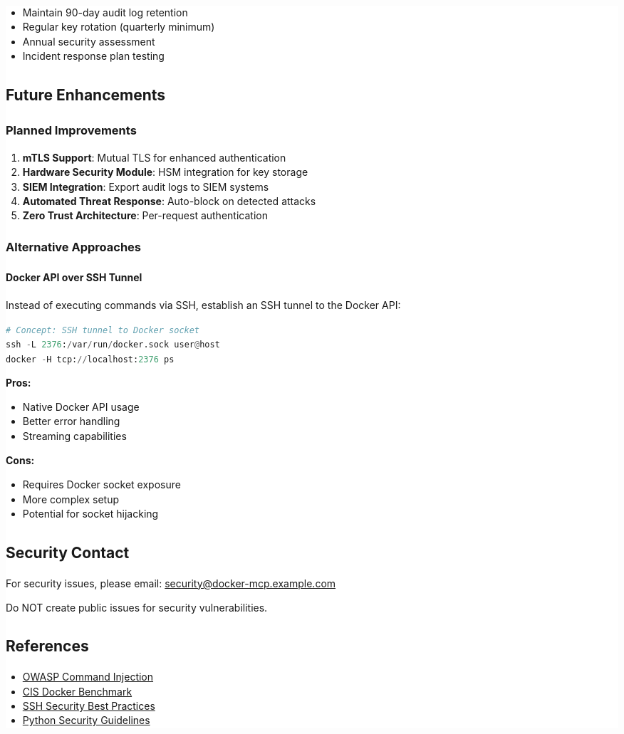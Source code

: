 - Maintain 90-day audit log retention
- Regular key rotation (quarterly minimum)
- Annual security assessment
- Incident response plan testing

## Future Enhancements

### Planned Improvements

1. **mTLS Support**: Mutual TLS for enhanced authentication
2. **Hardware Security Module**: HSM integration for key storage
3. **SIEM Integration**: Export audit logs to SIEM systems
4. **Automated Threat Response**: Auto-block on detected attacks
5. **Zero Trust Architecture**: Per-request authentication

### Alternative Approaches

#### Docker API over SSH Tunnel

Instead of executing commands via SSH, establish an SSH tunnel to the Docker API:

```python
# Concept: SSH tunnel to Docker socket
ssh -L 2376:/var/run/docker.sock user@host
docker -H tcp://localhost:2376 ps
```

**Pros:**
- Native Docker API usage
- Better error handling
- Streaming capabilities

**Cons:**
- Requires Docker socket exposure
- More complex setup
- Potential for socket hijacking

## Security Contact

For security issues, please email: security@docker-mcp.example.com

Do NOT create public issues for security vulnerabilities.

## References

- [OWASP Command Injection](https://owasp.org/www-community/attacks/Command_Injection)
- [CIS Docker Benchmark](https://www.cisecurity.org/benchmark/docker)
- [SSH Security Best Practices](https://www.ssh.com/academy/ssh/security)
- [Python Security Guidelines](https://python.readthedocs.io/en/latest/library/security_warnings.html)